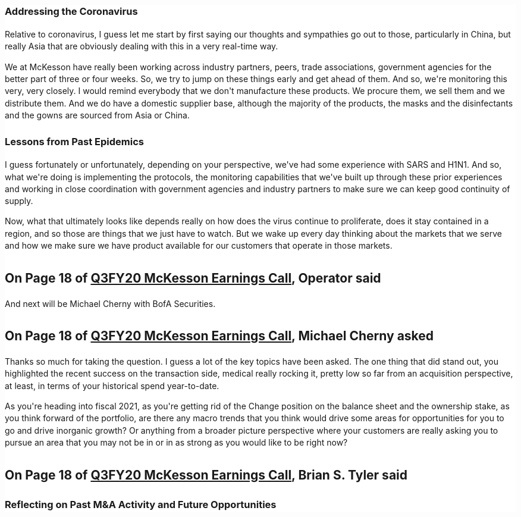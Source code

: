 ### Addressing the Coronavirus

Relative to coronavirus, I guess let me start by first saying our thoughts and sympathies go out to those, particularly in China, but really Asia that are obviously dealing with this in a very real-time way.

We at McKesson have really been working across industry partners, peers, trade associations, government agencies for the better part of three or four weeks. So, we try to jump on these things early and get ahead of them. And so, we're monitoring this very, very closely. I would remind everybody that we don't manufacture these products. We procure them, we sell them and we distribute them. And we do have a domestic supplier base, although the majority of the products, the masks and the disinfectants and the gowns are sourced from Asia or China.

### Lessons from Past Epidemics

I guess fortunately or unfortunately, depending on your perspective, we've had some experience with SARS and H1N1. And so, what we're doing is implementing the protocols, the monitoring capabilities that we've built up through these prior experiences and working in close coordination with government agencies and industry partners to make sure we can keep good continuity of supply.

Now, what that ultimately looks like depends really on how does the virus continue to proliferate, does it stay contained in a region, and so those are things that we just have to watch. But we wake up every day thinking about the markets that we serve and how we make sure we have product available for our customers that operate in those markets.

## On Page 18 of [Q3FY20 McKesson Earnings Call](https://s24.q4cdn.com/128197368/files/doc_financials/2020/q3/Q3FY20-MCK-Earnings-Call-Transcript.pdf), Operator said

And next will be Michael Cherny with BofA Securities.

## On Page 18 of [Q3FY20 McKesson Earnings Call](https://s24.q4cdn.com/128197368/files/doc_financials/2020/q3/Q3FY20-MCK-Earnings-Call-Transcript.pdf), Michael Cherny asked

Thanks so much for taking the question. I guess a lot of the key topics have been asked. The one thing that did stand out, you highlighted the recent success on the transaction side, medical really rocking it, pretty low so far from an acquisition perspective, at least, in terms of your historical spend year-to-date.

As you're heading into fiscal 2021, as you're getting rid of the Change position on the balance sheet and the ownership stake, as you think forward of the portfolio, are there any macro trends that you think would drive some areas for opportunities for you to go and drive inorganic growth? Or anything from a broader picture perspective where your customers are really asking you to pursue an area that you may not be in or in as strong as you would like to be right now?

## On Page 18 of [Q3FY20 McKesson Earnings Call](https://s24.q4cdn.com/128197368/files/doc_financials/2020/q3/Q3FY20-MCK-Earnings-Call-Transcript.pdf), Brian S. Tyler said

### Reflecting on Past M&A Activity and Future Opportunities
